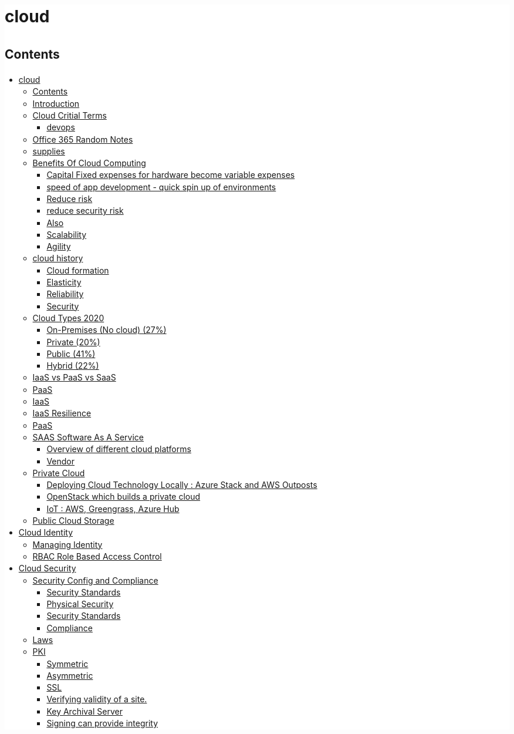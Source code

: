 # cloud

## Contents

- [cloud](#cloud)
  - [Contents](#contents)
  - [Introduction](#introduction)
  - [Cloud Critial Terms](#cloud-critial-terms)
    - [devops](#devops)
  - [Office 365 Random Notes](#office-365-random-notes)
  - [supplies](#supplies)
  - [Benefits Of Cloud Computing](#benefits-of-cloud-computing)
    - [Capital Fixed expenses for hardware become variable expenses](#capital-fixed-expenses-for-hardware-become-variable-expenses)
    - [speed of app development - quick spin up of environments](#speed-of-app-development---quick-spin-up-of-environments)
    - [Reduce risk](#reduce-risk)
    - [reduce security risk](#reduce-security-risk)
    - [Also](#also)
    - [Scalability](#scalability)
    - [Agility](#agility)
  - [cloud history](#cloud-history)
    - [Cloud formation](#cloud-formation)
    - [Elasticity](#elasticity)
    - [Reliability](#reliability)
    - [Security](#security)
  - [Cloud Types 2020](#cloud-types-2020)
    - [On-Premises (No cloud) (27%)](#on-premises-no-cloud-27)
    - [Private (20%)](#private-20)
    - [Public (41%)](#public-41)
    - [Hybrid (22%)](#hybrid-22)
  - [IaaS vs PaaS vs SaaS](#iaas-vs-paas-vs-saas)
  - [PaaS](#paas)
  - [IaaS](#iaas)
  - [IaaS Resilience](#iaas-resilience)
  - [PaaS](#paas-1)
  - [SAAS Software As A Service](#saas-software-as-a-service)
    - [Overview of different cloud platforms](#overview-of-different-cloud-platforms)
    - [Vendor](#vendor)
  - [Private Cloud](#private-cloud)
    - [Deploying Cloud Technology Locally : Azure Stack and AWS Outposts](#deploying-cloud-technology-locally--azure-stack-and-aws-outposts)
    - [OpenStack which builds a private cloud](#openstack-which-builds-a-private-cloud)
    - [IoT : AWS, Greengrass, Azure Hub](#iot--aws-greengrass-azure-hub)
  - [Public Cloud Storage](#public-cloud-storage)
- [Cloud Identity](#cloud-identity)
    - [Managing Identity](#managing-identity)
    - [RBAC Role Based Access Control](#rbac-role-based-access-control)
- [Cloud Security](#cloud-security)
  - [Security Config and Compliance](#security-config-and-compliance)
    - [Security Standards](#security-standards)
    - [Physical Security](#physical-security)
    - [Security Standards](#security-standards-1)
    - [Compliance](#compliance)
  - [Laws](#laws)
  - [PKI](#pki)
    - [Symmetric](#symmetric)
    - [Asymmetric](#asymmetric)
    - [SSL](#ssl)
    - [Verifying validity of a site.](#verifying-validity-of-a-site)
    - [Key Archival Server](#key-archival-server)
    - [Signing can provide integrity](#signing-can-provide-integrity)